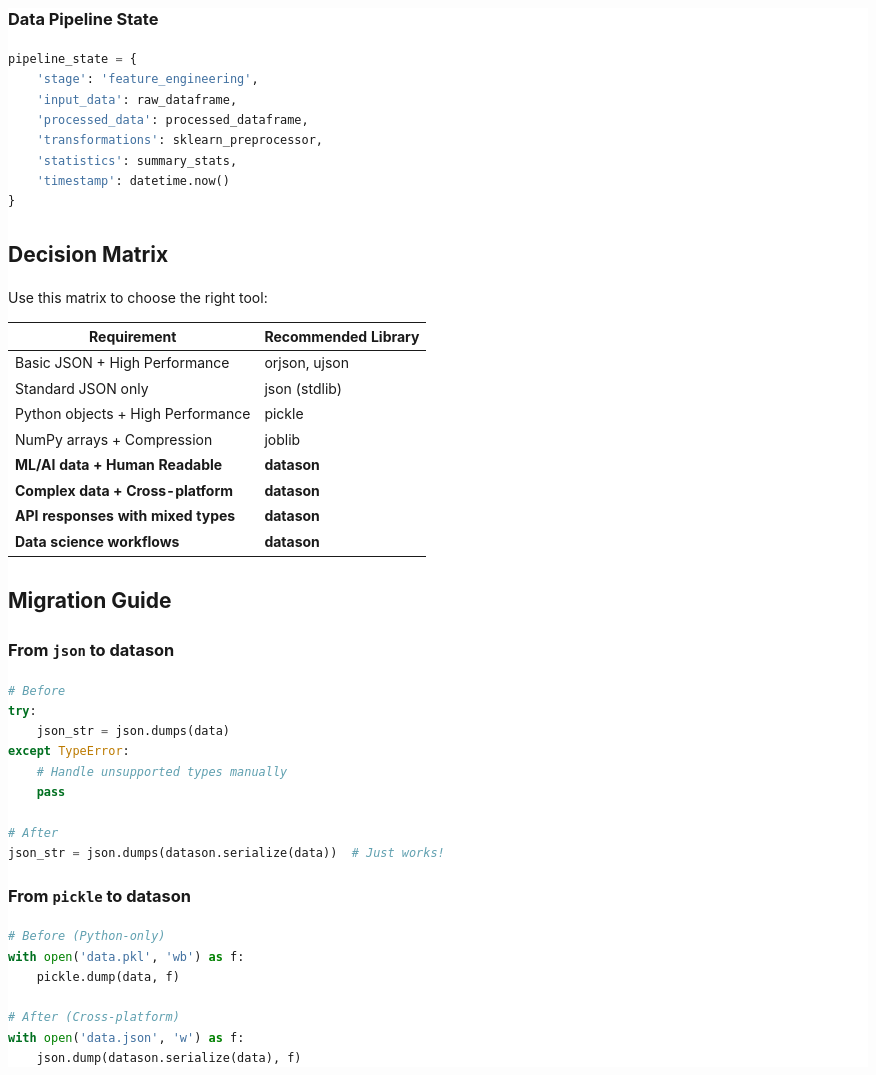 ### Data Pipeline State
```python
pipeline_state = {
    'stage': 'feature_engineering',
    'input_data': raw_dataframe,
    'processed_data': processed_dataframe,
    'transformations': sklearn_preprocessor,
    'statistics': summary_stats,
    'timestamp': datetime.now()
}
```

## Decision Matrix

Use this matrix to choose the right tool:

| Requirement | Recommended Library |
|-------------|-------------------|
| Basic JSON + High Performance | orjson, ujson |
| Standard JSON only | json (stdlib) |
| Python objects + High Performance | pickle |
| NumPy arrays + Compression | joblib |
| **ML/AI data + Human Readable** | **datason** |
| **Complex data + Cross-platform** | **datason** |
| **API responses with mixed types** | **datason** |
| **Data science workflows** | **datason** |

## Migration Guide

### From `json` to datason
```python
# Before
try:
    json_str = json.dumps(data)
except TypeError:
    # Handle unsupported types manually
    pass

# After
json_str = json.dumps(datason.serialize(data))  # Just works!
```

### From `pickle` to datason
```python
# Before (Python-only)
with open('data.pkl', 'wb') as f:
    pickle.dump(data, f)

# After (Cross-platform)
with open('data.json', 'w') as f:
    json.dump(datason.serialize(data), f)
```
